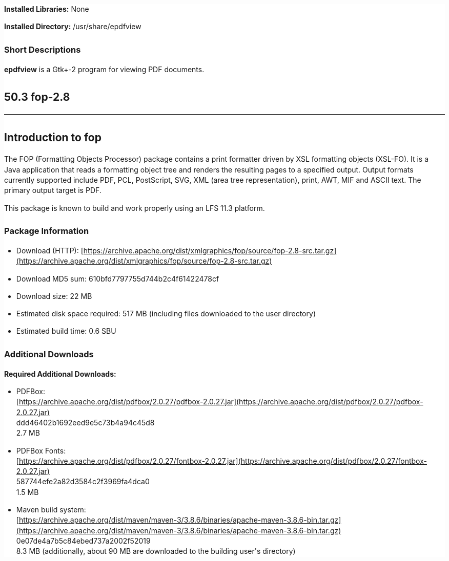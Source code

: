 **Installed Libraries:** None

**Installed Directory:** /usr/share/epdfview

### Short Descriptions

**epdfview**            is a Gtk+-2 program for viewing PDF documents.


## 50.3 fop-2.8
--------

Introduction to fop
-------------------

The FOP (Formatting Objects Processor) package contains a print formatter driven by XSL formatting objects (XSL-FO). It is a Java application that reads a formatting object tree and renders the resulting pages to a specified output. Output formats currently supported include PDF, PCL, PostScript, SVG, XML (area tree representation), print, AWT, MIF and ASCII text. The primary output target is PDF.

This package is known to build and work properly using an LFS 11.3 platform.

### Package Information

*   Download (HTTP): [https://archive.apache.org/dist/xmlgraphics/fop/source/fop-2.8-src.tar.gz](https://archive.apache.org/dist/xmlgraphics/fop/source/fop-2.8-src.tar.gz)
    
*   Download MD5 sum: 610bfd7797755d744b2c4f61422478cf
    
*   Download size: 22 MB
    
*   Estimated disk space required: 517 MB (including files downloaded to the user directory)
    
*   Estimated build time: 0.6 SBU
    

### Additional Downloads

**Required Additional Downloads:**

*   PDFBox:  
    [https://archive.apache.org/dist/pdfbox/2.0.27/pdfbox-2.0.27.jar](https://archive.apache.org/dist/pdfbox/2.0.27/pdfbox-2.0.27.jar)  
    ddd46402b1692eed9e5c73b4a94c45d8  
    2.7 MB  
    
*   PDFBox Fonts:  
    [https://archive.apache.org/dist/pdfbox/2.0.27/fontbox-2.0.27.jar](https://archive.apache.org/dist/pdfbox/2.0.27/fontbox-2.0.27.jar)  
    587744efe2a82d3584c2f3969fa4dca0  
    1.5 MB  
    
*   Maven build system:  
    [https://archive.apache.org/dist/maven/maven-3/3.8.6/binaries/apache-maven-3.8.6-bin.tar.gz](https://archive.apache.org/dist/maven/maven-3/3.8.6/binaries/apache-maven-3.8.6-bin.tar.gz)  
    0e07de4a7b5c84ebed737a2002f52019  
    8.3 MB (additionally, about 90 MB are downloaded to the building user's directory)  
    